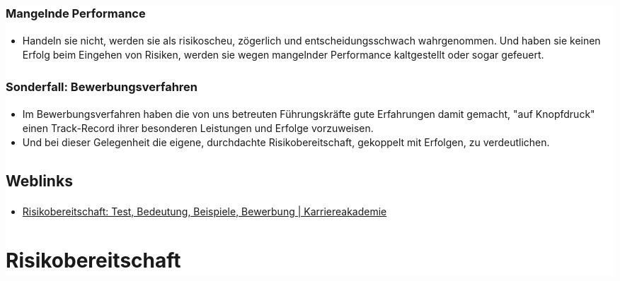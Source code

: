 ### Mangelnde Performance

- Handeln sie nicht, werden sie als risikoscheu, zögerlich und
  entscheidungsschwach wahrgenommen. Und haben sie keinen Erfolg beim Eingehen
  von Risiken, werden sie wegen mangelnder Performance kaltgestellt oder sogar
  gefeuert.

### Sonderfall: Bewerbungsverfahren

- Im Bewerbungsverfahren haben die von uns betreuten Führungskräfte gute
  Erfahrungen damit gemacht, "auf Knopfdruck" einen Track-Record ihrer
  besonderen Leistungen und Erfolge vorzuweisen.
- Und bei dieser Gelegenheit die eigene, durchdachte Risikobereitschaft,
  gekoppelt mit Erfolgen, zu verdeutlichen.

## Weblinks

- [Risikobereitschaft: Test, Bedeutung, Beispiele, Bewerbung | Karriereakademie](https://www.karriereakademie.de/risikobereitschaft)

# Risikobereitschaft

